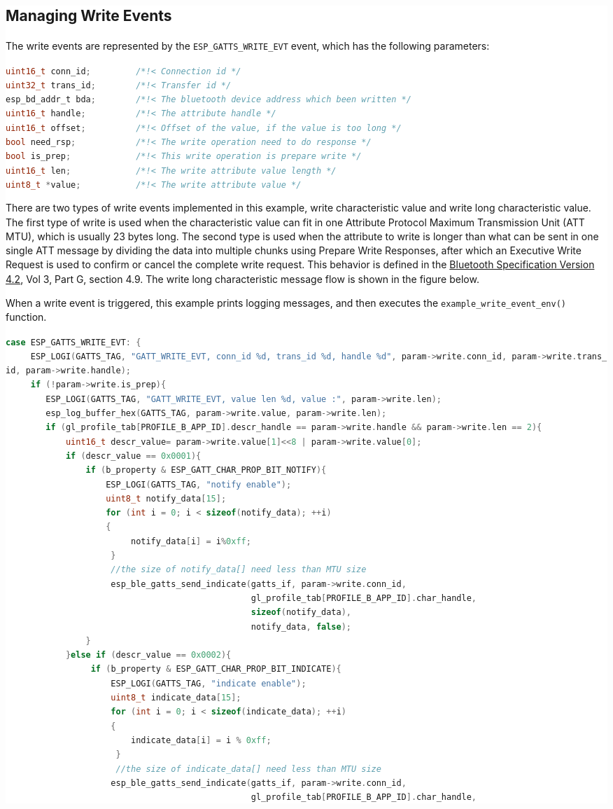## Managing Write Events

The write events are represented by the `ESP_GATTS_WRITE_EVT` event, which has the following parameters:

```c
uint16_t conn_id;         /*!< Connection id */
uint32_t trans_id;        /*!< Transfer id */
esp_bd_addr_t bda;        /*!< The bluetooth device address which been written */
uint16_t handle;          /*!< The attribute handle */
uint16_t offset;          /*!< Offset of the value, if the value is too long */
bool need_rsp;            /*!< The write operation need to do response */
bool is_prep;             /*!< This write operation is prepare write */
uint16_t len;             /*!< The write attribute value length */
uint8_t *value;           /*!< The write attribute value */
```

There are two types of write events implemented in this example, write characteristic value and write long characteristic value. The first type of write is used when the characteristic value can fit in one Attribute Protocol Maximum Transmission Unit (ATT MTU), which is usually 23 bytes long. The second type is used when the attribute to write is longer than what can be sent in one single ATT message by dividing the data into multiple chunks using Prepare Write Responses, after which an Executive Write Request is used to confirm or cancel the complete write request. This behavior is defined in the [Bluetooth Specification Version 4.2](https://www.bluetooth.com/specifications/bluetooth-core-specification), Vol 3, Part G, section 4.9. The write long characteristic message flow is shown in the figure below.

When a write event is triggered, this example prints logging messages, and then executes the `example_write_event_env()` function.

```c
case ESP_GATTS_WRITE_EVT: {
     ESP_LOGI(GATTS_TAG, "GATT_WRITE_EVT, conn_id %d, trans_id %d, handle %d", param->write.conn_id, param->write.trans_id, param->write.handle);
     if (!param->write.is_prep){
        ESP_LOGI(GATTS_TAG, "GATT_WRITE_EVT, value len %d, value :", param->write.len);
        esp_log_buffer_hex(GATTS_TAG, param->write.value, param->write.len);
        if (gl_profile_tab[PROFILE_B_APP_ID].descr_handle == param->write.handle && param->write.len == 2){
            uint16_t descr_value= param->write.value[1]<<8 | param->write.value[0];
            if (descr_value == 0x0001){
                if (b_property & ESP_GATT_CHAR_PROP_BIT_NOTIFY){
                    ESP_LOGI(GATTS_TAG, "notify enable");
                    uint8_t notify_data[15];
                    for (int i = 0; i < sizeof(notify_data); ++i)
                    {
                         notify_data[i] = i%0xff;
                     }
                     //the size of notify_data[] need less than MTU size
                     esp_ble_gatts_send_indicate(gatts_if, param->write.conn_id,
                                                 gl_profile_tab[PROFILE_B_APP_ID].char_handle,
                                                 sizeof(notify_data),
                                                 notify_data, false);
                }
            }else if (descr_value == 0x0002){
                 if (b_property & ESP_GATT_CHAR_PROP_BIT_INDICATE){
                     ESP_LOGI(GATTS_TAG, "indicate enable");
                     uint8_t indicate_data[15];
                     for (int i = 0; i < sizeof(indicate_data); ++i)
                     {
                         indicate_data[i] = i % 0xff;
                      }
                      //the size of indicate_data[] need less than MTU size
                     esp_ble_gatts_send_indicate(gatts_if, param->write.conn_id,
                                                 gl_profile_tab[PROFILE_B_APP_ID].char_handle,
```